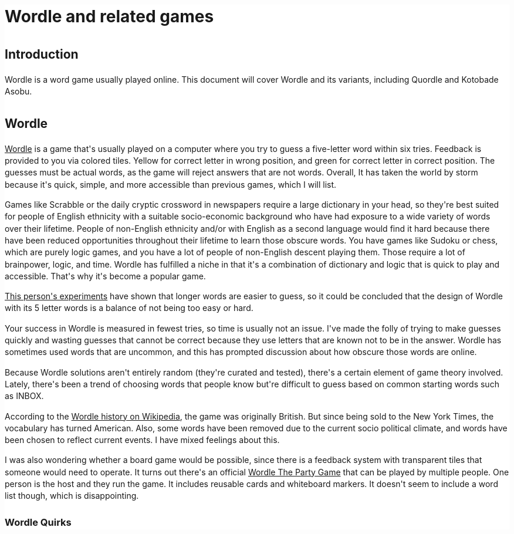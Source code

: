 # Wordle and related games

## Introduction

Wordle is a word game usually played online. This document will cover Wordle and its variants, including Quordle and Kotobade Asobu.

## Wordle

[Wordle](https://www.nytimes.com/games/wordle/index.html) is a game that's usually played on a computer where you try to guess a five-letter word within six tries. Feedback is provided to you via colored tiles. Yellow for correct letter in wrong position, and green for correct letter in correct position. The guesses must be actual words, as the game will reject answers that are not words. Overall, It has taken the world by storm because it's quick, simple, and more accessible than previous games, which I will list.

Games like Scrabble or the daily cryptic crossword in newspapers require a large dictionary in your head, so they're best suited for people of English ethnicity with a suitable socio-economic background who have had exposure to a wide variety of words over their lifetime. People of non-English ethnicity and/or with English as a second language would find it hard because there have been reduced opportunities throughout their lifetime to learn those obscure words. You have games like Sudoku or chess, which are purely logic games, and you have a lot of people of non-English descent playing them. Those require a lot of brainpower, logic, and time. Wordle has fulfilled a niche in that it's a combination of dictionary and logic that is quick to play and accessible. That's why it's become a popular game.

[This person's experiments](https://graphallthethings.com/posts/wordle/) have shown that longer words are easier to guess, so it could be concluded that the design of Wordle with its 5 letter words is a balance of not being too easy or hard.

Your success in Wordle is measured in fewest tries, so time is usually not an issue. I've made the folly of trying to make guesses quickly and wasting guesses that cannot be correct because they use letters that are known not to be in the answer. Wordle has sometimes used words that are uncommon, and this has prompted discussion about how obscure those words are online.

Because Wordle solutions aren't entirely random (they're curated and tested), there's a certain element of game theory involved. Lately, there's been a trend of choosing words that people know but're difficult to guess based on common starting words such as INBOX.

According to the [Wordle history on Wikipedia](https://en.wikipedia.org/wiki/Wordle), the game was originally British. But since being sold to the New York Times, the vocabulary has turned American. Also, some words have been removed due to the current socio political climate, and words have been chosen to reflect current events. I have mixed feelings about this.

I was also wondering whether a board game would be possible, since there is a feedback system with transparent tiles that someone would need to operate. It turns out there's an official [Wordle The Party Game](https://www.amazon.com/dp/B0B5B9CP17) that can be played by multiple people. One person is the host and they run the game. It includes reusable cards and whiteboard markers. It doesn't seem to include a word list though, which is disappointing.


### Wordle Quirks
